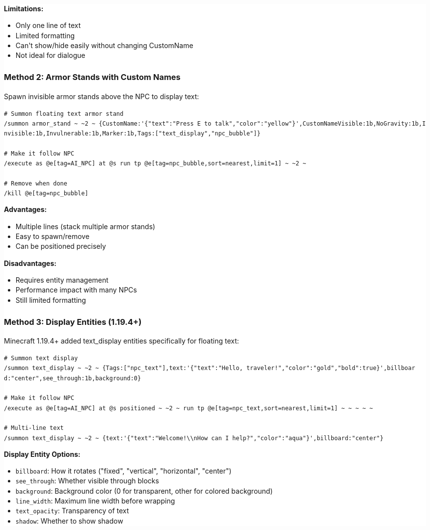 **Limitations:**
- Only one line of text
- Limited formatting
- Can't show/hide easily without changing CustomName
- Not ideal for dialogue

### Method 2: Armor Stands with Custom Names

Spawn invisible armor stands above the NPC to display text:

```
# Summon floating text armor stand
/summon armor_stand ~ ~2 ~ {CustomName:'{"text":"Press E to talk","color":"yellow"}',CustomNameVisible:1b,NoGravity:1b,Invisible:1b,Invulnerable:1b,Marker:1b,Tags:["text_display","npc_bubble"]}

# Make it follow NPC
/execute as @e[tag=AI_NPC] at @s run tp @e[tag=npc_bubble,sort=nearest,limit=1] ~ ~2 ~

# Remove when done
/kill @e[tag=npc_bubble]
```

**Advantages:**
- Multiple lines (stack multiple armor stands)
- Easy to spawn/remove
- Can be positioned precisely

**Disadvantages:**
- Requires entity management
- Performance impact with many NPCs
- Still limited formatting

### Method 3: Display Entities (1.19.4+)

Minecraft 1.19.4+ added text_display entities specifically for floating text:

```
# Summon text display
/summon text_display ~ ~2 ~ {Tags:["npc_text"],text:'{"text":"Hello, traveler!","color":"gold","bold":true}',billboard:"center",see_through:1b,background:0}

# Make it follow NPC
/execute as @e[tag=AI_NPC] at @s positioned ~ ~2 ~ run tp @e[tag=npc_text,sort=nearest,limit=1] ~ ~ ~ ~ ~

# Multi-line text
/summon text_display ~ ~2 ~ {text:'{"text":"Welcome!\\nHow can I help?","color":"aqua"}',billboard:"center"}
```

**Display Entity Options:**
- `billboard`: How it rotates ("fixed", "vertical", "horizontal", "center")
- `see_through`: Whether visible through blocks
- `background`: Background color (0 for transparent, other for colored background)
- `line_width`: Maximum line width before wrapping
- `text_opacity`: Transparency of text
- `shadow`: Whether to show shadow
